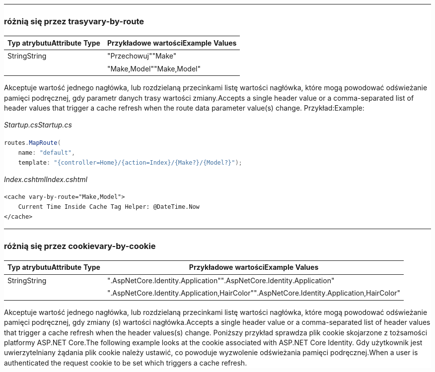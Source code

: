 - - -

### <a name="vary-by-route"></a><span data-ttu-id="c0d9b-163">różnią się przez trasy</span><span class="sxs-lookup"><span data-stu-id="c0d9b-163">vary-by-route</span></span>

| <span data-ttu-id="c0d9b-164">Typ atrybutu</span><span class="sxs-lookup"><span data-stu-id="c0d9b-164">Attribute Type</span></span>    | <span data-ttu-id="c0d9b-165">Przykładowe wartości</span><span class="sxs-lookup"><span data-stu-id="c0d9b-165">Example Values</span></span>                |
|----------------   |----------------               |
| <span data-ttu-id="c0d9b-166">String</span><span class="sxs-lookup"><span data-stu-id="c0d9b-166">String</span></span>            | <span data-ttu-id="c0d9b-167">"Przechowuj"</span><span class="sxs-lookup"><span data-stu-id="c0d9b-167">"Make"</span></span>                |
|                   | <span data-ttu-id="c0d9b-168">"Make,Model"</span><span class="sxs-lookup"><span data-stu-id="c0d9b-168">"Make,Model"</span></span> |

<span data-ttu-id="c0d9b-169">Akceptuje wartość jednego nagłówka, lub rozdzielaną przecinkami listę wartości nagłówka, które mogą powodować odświeżanie pamięci podręcznej, gdy parametr danych trasy wartości zmiany.</span><span class="sxs-lookup"><span data-stu-id="c0d9b-169">Accepts a single header value or a comma-separated list of header values that trigger a cache refresh when the route data parameter value(s) change.</span></span> <span data-ttu-id="c0d9b-170">Przykład:</span><span class="sxs-lookup"><span data-stu-id="c0d9b-170">Example:</span></span>

<span data-ttu-id="c0d9b-171">*Startup.cs*</span><span class="sxs-lookup"><span data-stu-id="c0d9b-171">*Startup.cs*</span></span> 

```csharp
routes.MapRoute(
    name: "default",
    template: "{controller=Home}/{action=Index}/{Make?}/{Model?}");
```

<span data-ttu-id="c0d9b-172">*Index.cshtml*</span><span class="sxs-lookup"><span data-stu-id="c0d9b-172">*Index.cshtml*</span></span>

```cshtml
<cache vary-by-route="Make,Model">
    Current Time Inside Cache Tag Helper: @DateTime.Now
</cache>
```

- - -

### <a name="vary-by-cookie"></a><span data-ttu-id="c0d9b-173">różnią się przez cookie</span><span class="sxs-lookup"><span data-stu-id="c0d9b-173">vary-by-cookie</span></span>

| <span data-ttu-id="c0d9b-174">Typ atrybutu</span><span class="sxs-lookup"><span data-stu-id="c0d9b-174">Attribute Type</span></span>    | <span data-ttu-id="c0d9b-175">Przykładowe wartości</span><span class="sxs-lookup"><span data-stu-id="c0d9b-175">Example Values</span></span>                |
|----------------   |----------------               |
| <span data-ttu-id="c0d9b-176">String</span><span class="sxs-lookup"><span data-stu-id="c0d9b-176">String</span></span>            | <span data-ttu-id="c0d9b-177">".AspNetCore.Identity.Application"</span><span class="sxs-lookup"><span data-stu-id="c0d9b-177">".AspNetCore.Identity.Application"</span></span>                |
|                   | <span data-ttu-id="c0d9b-178">".AspNetCore.Identity.Application,HairColor"</span><span class="sxs-lookup"><span data-stu-id="c0d9b-178">".AspNetCore.Identity.Application,HairColor"</span></span> |

<span data-ttu-id="c0d9b-179">Akceptuje wartość jednego nagłówka, lub rozdzielaną przecinkami listę wartości nagłówka, które mogą powodować odświeżanie pamięci podręcznej, gdy zmiany (s) wartości nagłówka.</span><span class="sxs-lookup"><span data-stu-id="c0d9b-179">Accepts a single header value or a comma-separated list of header values that trigger a cache refresh when the header values(s) change.</span></span> <span data-ttu-id="c0d9b-180">Poniższy przykład sprawdza plik cookie skojarzone z tożsamości platformy ASP.NET Core.</span><span class="sxs-lookup"><span data-stu-id="c0d9b-180">The following example looks at the cookie associated with ASP.NET Core Identity.</span></span> <span data-ttu-id="c0d9b-181">Gdy użytkownik jest uwierzytelniany żądania plik cookie należy ustawić, co powoduje wyzwolenie odświeżania pamięci podręcznej.</span><span class="sxs-lookup"><span data-stu-id="c0d9b-181">When a user is authenticated the request cookie to be set which triggers a cache refresh.</span></span>
